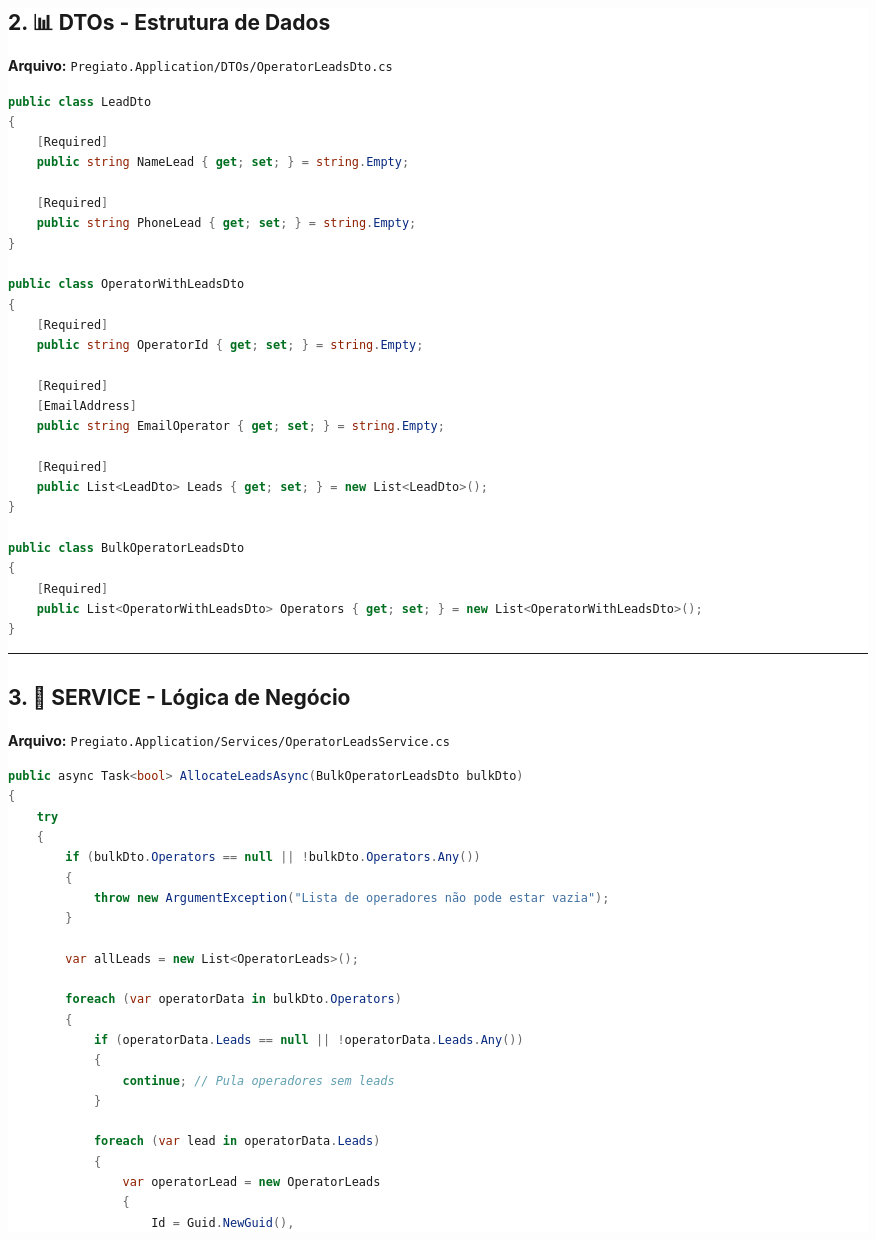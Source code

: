 
## 2. 📊 **DTOs - Estrutura de Dados**

**Arquivo:** `Pregiato.Application/DTOs/OperatorLeadsDto.cs`

```csharp
public class LeadDto
{
    [Required]
    public string NameLead { get; set; } = string.Empty;
    
    [Required]
    public string PhoneLead { get; set; } = string.Empty;
}

public class OperatorWithLeadsDto
{
    [Required]
    public string OperatorId { get; set; } = string.Empty;
    
    [Required]
    [EmailAddress]
    public string EmailOperator { get; set; } = string.Empty;
    
    [Required]
    public List<LeadDto> Leads { get; set; } = new List<LeadDto>();
}

public class BulkOperatorLeadsDto
{
    [Required]
    public List<OperatorWithLeadsDto> Operators { get; set; } = new List<OperatorWithLeadsDto>();
}
```

---

## 3. 🔧 **SERVICE - Lógica de Negócio**

**Arquivo:** `Pregiato.Application/Services/OperatorLeadsService.cs`

```csharp
public async Task<bool> AllocateLeadsAsync(BulkOperatorLeadsDto bulkDto)
{
    try
    {
        if (bulkDto.Operators == null || !bulkDto.Operators.Any())
        {
            throw new ArgumentException("Lista de operadores não pode estar vazia");
        }

        var allLeads = new List<OperatorLeads>();
        
        foreach (var operatorData in bulkDto.Operators)
        {
            if (operatorData.Leads == null || !operatorData.Leads.Any())
            {
                continue; // Pula operadores sem leads
            }
            
            foreach (var lead in operatorData.Leads)
            {
                var operatorLead = new OperatorLeads
                {
                    Id = Guid.NewGuid(),
```